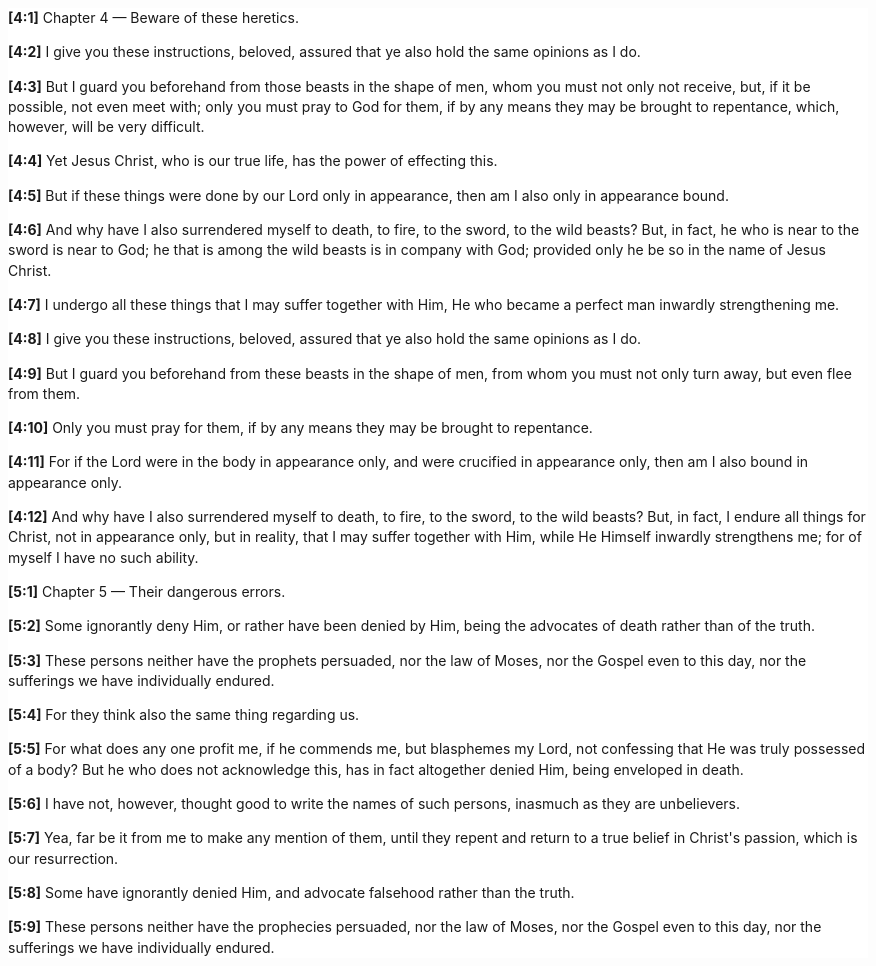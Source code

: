 **[4:1]** Chapter 4 — Beware of these heretics.

**[4:2]** I give you these instructions, beloved, assured that ye also hold the same opinions as I do.

**[4:3]** But I guard you beforehand from those beasts in the shape of men, whom you must not only not receive, but, if it be possible, not even meet with; only you must pray to God for them, if by any means they may be brought to repentance, which, however, will be very difficult.

**[4:4]** Yet Jesus Christ, who is our true life, has the power of effecting this.

**[4:5]** But if these things were done by our Lord only in appearance, then am I also only in appearance bound.

**[4:6]** And why have I also surrendered myself to death, to fire, to the sword, to the wild beasts? But, in fact, he who is near to the sword is near to God; he that is among the wild beasts is in company with God; provided only he be so in the name of Jesus Christ.

**[4:7]** I undergo all these things that I may suffer together with Him, He who became a perfect man inwardly strengthening me.

**[4:8]** I give you these instructions, beloved, assured that ye also hold the same opinions as I do.

**[4:9]** But I guard you beforehand from these beasts in the shape of men, from whom you must not only turn away, but even flee from them.

**[4:10]** Only you must pray for them, if by any means they may be brought to repentance.

**[4:11]** For if the Lord were in the body in appearance only, and were crucified in appearance only, then am I also bound in appearance only.

**[4:12]** And why have I also surrendered myself to death, to fire, to the sword, to the wild beasts? But, in fact, I endure all things for Christ, not in appearance only, but in reality, that I may suffer together with Him, while He Himself inwardly strengthens me; for of myself I have no such ability.

**[5:1]** Chapter 5 — Their dangerous errors.

**[5:2]** Some ignorantly deny Him, or rather have been denied by Him, being the advocates of death rather than of the truth.

**[5:3]** These persons neither have the prophets persuaded, nor the law of Moses, nor the Gospel even to this day, nor the sufferings we have individually endured.

**[5:4]** For they think also the same thing regarding us.

**[5:5]** For what does any one profit me, if he commends me, but blasphemes my Lord, not confessing that He was truly possessed of a body? But he who does not acknowledge this, has in fact altogether denied Him, being enveloped in death.

**[5:6]** I have not, however, thought good to write the names of such persons, inasmuch as they are unbelievers.

**[5:7]** Yea, far be it from me to make any mention of them, until they repent and return to a true belief in Christ's passion, which is our resurrection.

**[5:8]** Some have ignorantly denied Him, and advocate falsehood rather than the truth.

**[5:9]** These persons neither have the prophecies persuaded, nor the law of Moses, nor the Gospel even to this day, nor the sufferings we have individually endured.
